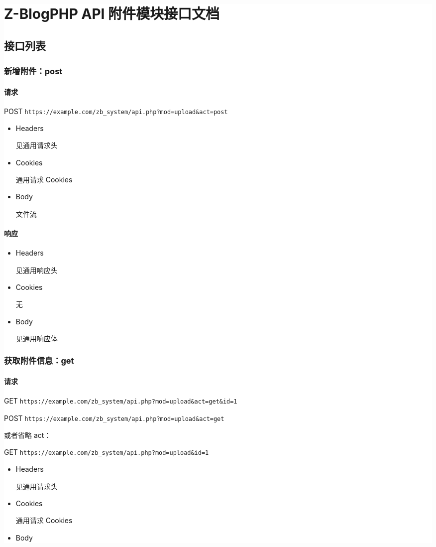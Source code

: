 # Z-BlogPHP API 附件模块接口文档

## 接口列表

### 新增附件：post

#### 请求

POST `https://example.com/zb_system/api.php?mod=upload&act=post`

- Headers

  见通用请求头

- Cookies

  通用请求 Cookies

- Body

  文件流

#### 响应

- Headers

  见通用响应头

- Cookies

  无

- Body

  见通用响应体




### 获取附件信息：get

#### 请求

GET `https://example.com/zb_system/api.php?mod=upload&act=get&id=1`

POST `https://example.com/zb_system/api.php?mod=upload&act=get`

或者省略 act：

GET `https://example.com/zb_system/api.php?mod=upload&id=1`

- Headers

  见通用请求头

- Cookies

  通用请求 Cookies

- Body

